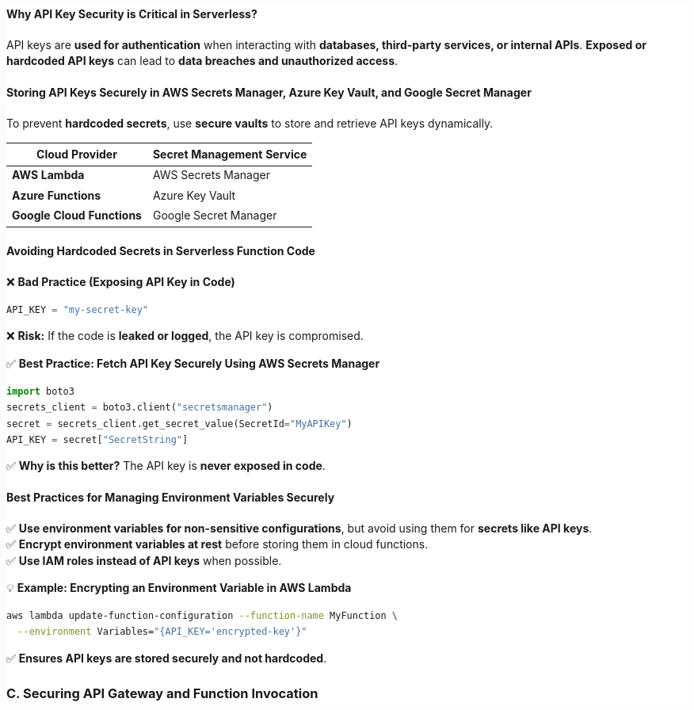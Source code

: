 #### Why API Key Security is Critical in Serverless?

API keys are **used for authentication** when interacting with **databases, third-party services, or internal APIs**. **Exposed or hardcoded API keys** can lead to **data breaches and unauthorized access**.

#### Storing API Keys Securely in AWS Secrets Manager, Azure Key Vault, and Google Secret Manager

To prevent **hardcoded secrets**, use **secure vaults** to store and retrieve API keys dynamically.

| **Cloud Provider**         | **Secret Management Service** |
| -------------------------- | ----------------------------- |
| **AWS Lambda**             | AWS Secrets Manager           |
| **Azure Functions**        | Azure Key Vault               |
| **Google Cloud Functions** | Google Secret Manager         |

#### Avoiding Hardcoded Secrets in Serverless Function Code

❌ **Bad Practice (Exposing API Key in Code)**

```python
API_KEY = "my-secret-key"
```

❌ **Risk:** If the code is **leaked or logged**, the API key is compromised.

✅ **Best Practice: Fetch API Key Securely Using AWS Secrets Manager**

```python
import boto3
secrets_client = boto3.client("secretsmanager")
secret = secrets_client.get_secret_value(SecretId="MyAPIKey")
API_KEY = secret["SecretString"]
```

✅ **Why is this better?** The API key is **never exposed in code**.

#### Best Practices for Managing Environment Variables Securely

✅ **Use environment variables for non-sensitive configurations**, but avoid using them for **secrets like API keys**.  
✅ **Encrypt environment variables at rest** before storing them in cloud functions.  
✅ **Use IAM roles instead of API keys** when possible.

💡 **Example: Encrypting an Environment Variable in AWS Lambda**

```sh
aws lambda update-function-configuration --function-name MyFunction \
  --environment Variables="{API_KEY='encrypted-key'}"
```

✅ **Ensures API keys are stored securely and not hardcoded**.

### C. Securing API Gateway and Function Invocation
